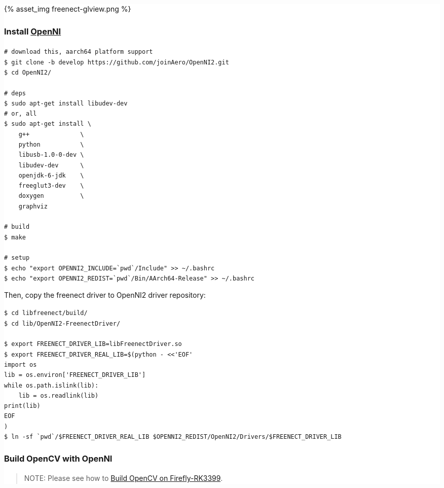 

{% asset_img freenect-glview.png %}

### Install [OpenNI](https://structure.io/openni)

```
# download this, aarch64 platform support
$ git clone -b develop https://github.com/joinAero/OpenNI2.git
$ cd OpenNI2/

# deps
$ sudo apt-get install libudev-dev
# or, all
$ sudo apt-get install \
    g++              \
    python           \
    libusb-1.0-0-dev \
    libudev-dev      \
    openjdk-6-jdk    \
    freeglut3-dev    \
    doxygen          \
    graphviz

# build
$ make

# setup
$ echo "export OPENNI2_INCLUDE=`pwd`/Include" >> ~/.bashrc
$ echo "export OPENNI2_REDIST=`pwd`/Bin/AArch64-Release" >> ~/.bashrc
```

Then, copy the freenect driver to OpenNI2 driver repository:

```
$ cd libfreenect/build/
$ cd lib/OpenNI2-FreenectDriver/

$ export FREENECT_DRIVER_LIB=libFreenectDriver.so
$ export FREENECT_DRIVER_REAL_LIB=$(python - <<'EOF'
import os
lib = os.environ['FREENECT_DRIVER_LIB']
while os.path.islink(lib):
    lib = os.readlink(lib)
print(lib)
EOF
)
$ ln -sf `pwd`/$FREENECT_DRIVER_REAL_LIB $OPENNI2_REDIST/OpenNI2/Drivers/$FREENECT_DRIVER_LIB
```



### Build OpenCV with OpenNI

> NOTE: Please see how to [Build OpenCV on Firefly-RK3399](http://eevee.cc/2017/05/17/build-opencv-on-firefly-rk3399/).
